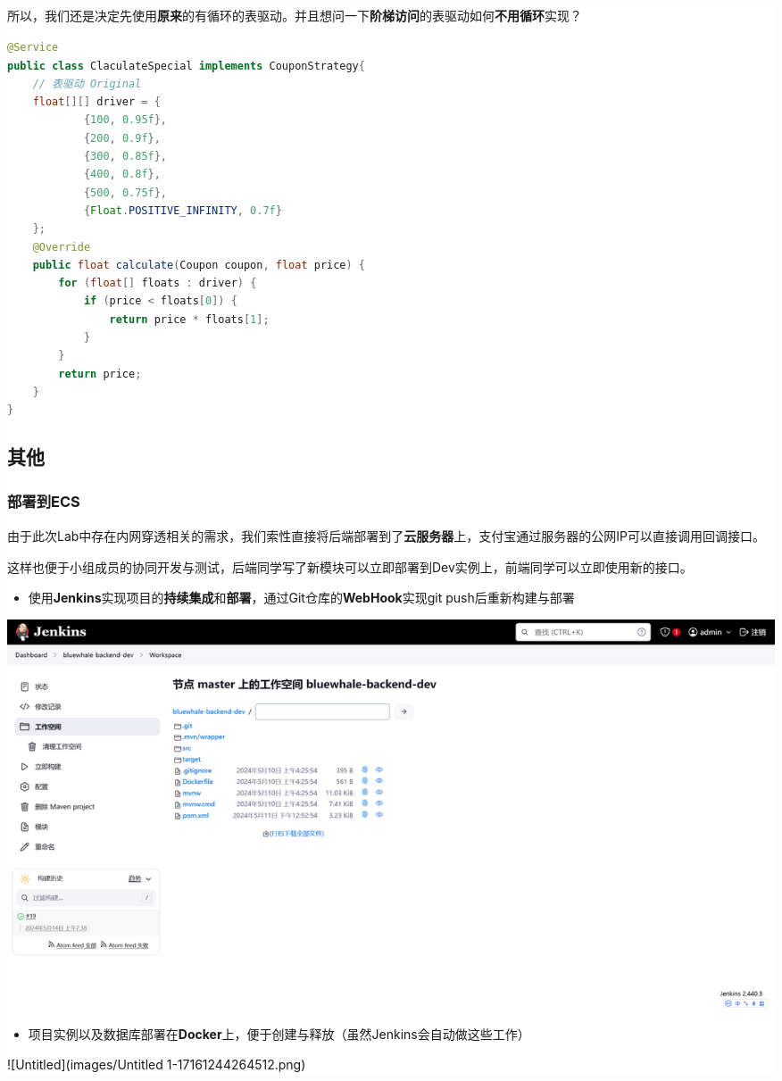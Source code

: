 所以，我们还是决定先使用**原来**的有循环的表驱动。并且想问一下**阶梯访问**的表驱动如何**不用循环**实现？

```java
@Service
public class ClaculateSpecial implements CouponStrategy{
    // 表驱动 Original
    float[][] driver = {
            {100, 0.95f},
            {200, 0.9f},
            {300, 0.85f},
            {400, 0.8f},
            {500, 0.75f},
            {Float.POSITIVE_INFINITY, 0.7f}
    };
    @Override
    public float calculate(Coupon coupon, float price) {
        for (float[] floats : driver) {
            if (price < floats[0]) {
                return price * floats[1];
            }
        }
        return price;
    }
}
```



## 其他

### 部署到ECS

由于此次Lab中存在内网穿透相关的需求，我们索性直接将后端部署到了**云服务器**上，支付宝通过服务器的公网IP可以直接调用回调接口。

这样也便于小组成员的协同开发与测试，后端同学写了新模块可以立即部署到Dev实例上，前端同学可以立即使用新的接口。

- 使用**Jenkins**实现项目的**持续集成**和**部署**，通过Git仓库的**WebHook**实现git push后重新构建与部署

![Untitled](images/Untitled-17161244264511.png)

- 项目实例以及数据库部署在**Docker**上，便于创建与释放（虽然Jenkins会自动做这些工作）

![Untitled](images/Untitled 1-17161244264512.png)